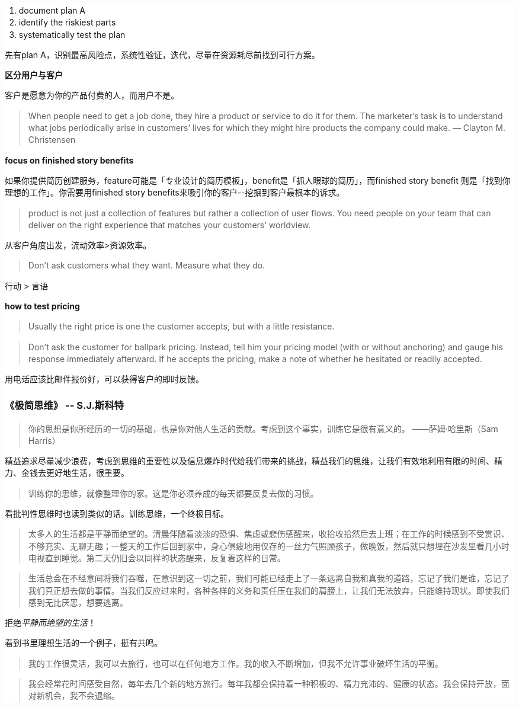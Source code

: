 1. document plan A
2. identify the riskiest parts
3. systematically test the plan 

先有plan A，识别最高风险点，系统性验证，迭代，尽量在资源耗尽前找到可行方案。

**区分用户与客户**

客户是愿意为你的产品付费的人，而用户不是。

>   When people need to get a job done, they hire a product or service to do it for them. The marketer’s task is to understand what jobs periodically arise in customers’ lives for which they might hire products the company could make. — Clayton M. Christensen 

**focus on finished story benefits**

如果你提供简历创建服务，feature可能是「专业设计的简历模板」，benefit是「抓人眼球的简历」，而finished story benefit 则是「找到你理想的工作」。你需要用finished story benefits来吸引你的客户--挖掘到客户最根本的诉求。

> product is not just a collection of features but rather a collection of user flows. You need people on your team that can deliver on the right experience that matches your customers’ worldview. 
   
从客户角度出发，流动效率>资源效率。

>  Don’t ask customers what they want. Measure what they do. 

行动 > 言语

**how to test pricing**

>  Usually the right price is one the customer accepts, but with a little resistance. 

>   Don’t ask the customer for ballpark pricing. Instead, tell him your pricing model (with or without anchoring) and gauge his response immediately afterward. If he accepts the pricing, make a note of whether he hesitated or readily accepted.

用电话应该比邮件报价好，可以获得客户的即时反馈。

### 《极简思维》 -- S.J.斯科特

> 你的思想是你所经历的一切的基础，也是你对他人生活的贡献。考虑到这个事实，训练它是很有意义的。 ——萨姆·哈里斯（Sam Harris） 

精益追求尽量减少浪费，考虑到思维的重要性以及信息爆炸时代给我们带来的挑战，精益我们的思维，让我们有效地利用有限的时间、精力、金钱去更好地生活，很重要。

> 训练你的思维，就像整理你的家。这是你必须养成的每天都要反复去做的习惯。

看批判性思维时也读到类似的话。训练思维，一个终极目标。

> 太多人的生活都是平静而绝望的。清晨伴随着淡淡的恐惧、焦虑或悲伤感醒来，收拾收拾然后去上班；在工作的时候感到不受赏识、不够充实、无聊无趣；一整天的工作后回到家中，身心俱疲地用仅存的一丝力气照顾孩子，做晚饭，然后就只想埋在沙发里看几小时电视直到睡觉。第二天仍旧会以同样的状态醒来，反复着这样的日常。 

> 生活总会在不经意间将我们吞噬，在意识到这一切之前，我们可能已经走上了一条远离自我和真我的道路，忘记了我们是谁，忘记了我们真正想去做的事情。当我们反应过来时，各种各样的义务和责任压在我们的肩膀上，让我们无法放弃，只能维持现状。即使我们感到无比厌恶，想要逃离。 

拒绝*平静而绝望的生活*！

看到书里理想生活的一个例子，挺有共鸣。

> 我的工作很灵活，我可以去旅行，也可以在任何地方工作。我的收入不断增加，但我不允许事业破坏生活的平衡。

>  我会经常花时间感受自然，每年去几个新的地方旅行。每年我都会保持着一种积极的、精力充沛的、健康的状态。我会保持开放，面对新机会，我不会退缩。

